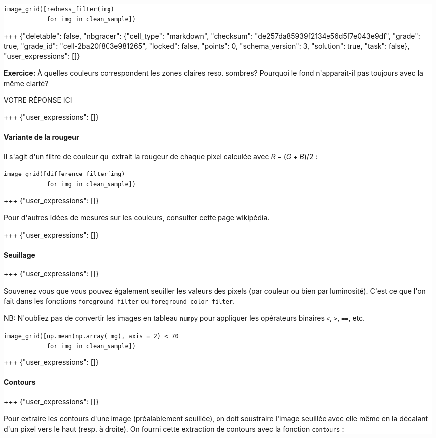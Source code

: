 ```{code-cell} ipython3
image_grid([redness_filter(img)
            for img in clean_sample])
```

+++ {"deletable": false, "nbgrader": {"cell_type": "markdown", "checksum": "de257da85939f2134e56d5f7e043e9df", "grade": true, "grade_id": "cell-2ba20f803e981265", "locked": false, "points": 0, "schema_version": 3, "solution": true, "task": false}, "user_expressions": []}

**Exercice:** À quelles couleurs correspondent les zones claires
resp. sombres? Pourquoi le fond n'apparaît-il pas toujours avec la
même clarté?

VOTRE RÉPONSE ICI

+++ {"user_expressions": []}

#### Variante de la rougeur

Il s'agit d'un filtre de couleur qui extrait la rougeur de chaque
pixel calculée avec $R-(G+B)/2$ :

```{code-cell} ipython3
image_grid([difference_filter(img)
            for img in clean_sample])
```

+++ {"user_expressions": []}

Pour d'autres idées de mesures sur les couleurs, consulter [cette page
wikipédia](https://en.wikipedia.org/wiki/HSL_and_HSV).

+++ {"user_expressions": []}

#### Seuillage

+++ {"user_expressions": []}

Souvenez vous que vous pouvez également seuiller les valeurs des
pixels (par couleur ou bien par luminosité). C'est ce que l'on fait
dans les fonctions `foreground_filter` ou `foreground_color_filter`.

NB: N'oubliez pas de convertir les images en tableau `numpy` pour
appliquer les opérateurs binaires `<`, `>`, `==`, etc.

```{code-cell} ipython3
image_grid([np.mean(np.array(img), axis = 2) < 70
            for img in clean_sample])
```

+++ {"user_expressions": []}

#### Contours

+++ {"user_expressions": []}

Pour extraire les contours d'une image (préalablement seuillée), on
doit soustraire l'image seuillée avec elle même en la décalant d'un
pixel vers le haut (resp. à droite). On fourni cette extraction de
contours avec la fonction `contours` :
